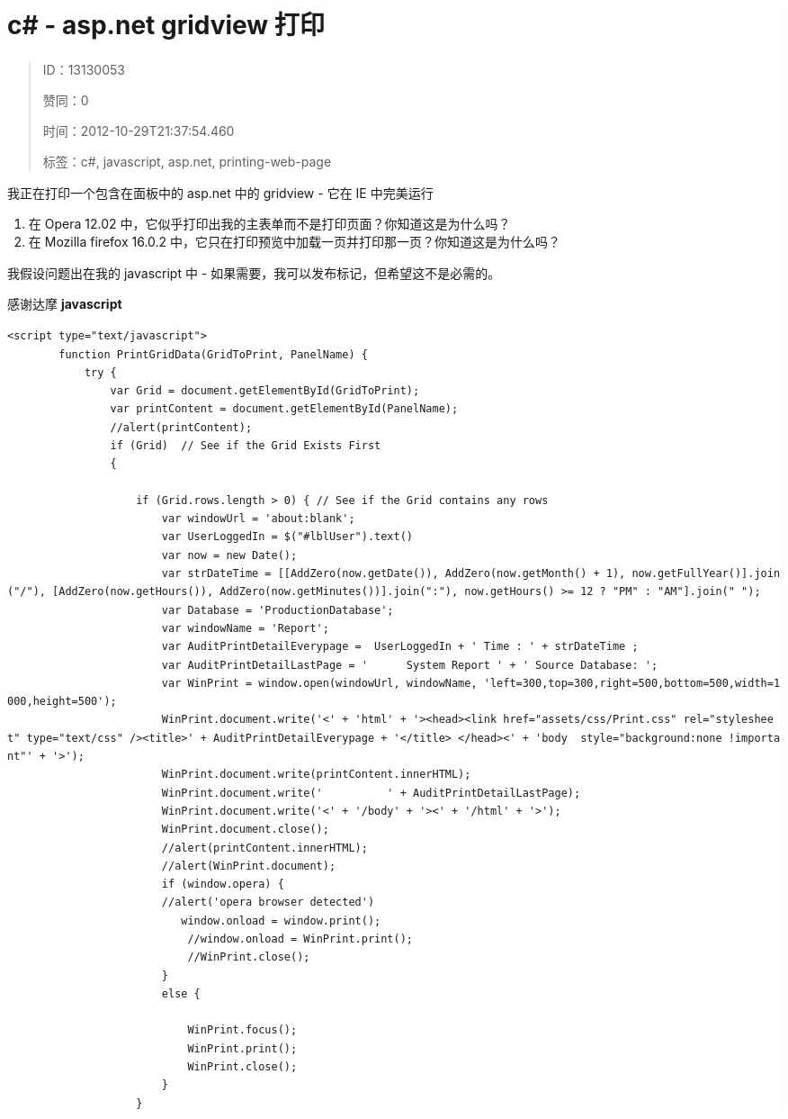 # c# - asp.net gridview 打印

> ID：13130053
> 
> 赞同：0
> 
> 时间：2012-10-29T21:37:54.460
> 
> 标签：c#, javascript, asp.net, printing-web-page

我正在打印一个包含在面板中的 asp.net 中的 gridview - 它在 IE 中完美运行

1.  在 Opera 12.02 中，它似乎打印出我的主表单而不是打印页面？你知道这是为什么吗？
2.  在 Mozilla firefox 16.0.2 中，它只在打印预览中加载一页并打印那一页？你知道这是为什么吗？

我假设问题出在我的 javascript 中 - 如果需要，我可以发布标记，但希望这不是必需的。

感谢达摩 **javascript**

```
<script type="text/javascript">
        function PrintGridData(GridToPrint, PanelName) {
            try {
                var Grid = document.getElementById(GridToPrint);
                var printContent = document.getElementById(PanelName);
                //alert(printContent);
                if (Grid)  // See if the Grid Exists First
                {

                    if (Grid.rows.length > 0) { // See if the Grid contains any rows
                        var windowUrl = 'about:blank';
                        var UserLoggedIn = $("#lblUser").text()
                        var now = new Date();
                        var strDateTime = [[AddZero(now.getDate()), AddZero(now.getMonth() + 1), now.getFullYear()].join("/"), [AddZero(now.getHours()), AddZero(now.getMinutes())].join(":"), now.getHours() >= 12 ? "PM" : "AM"].join(" ");
                        var Database = 'ProductionDatabase';
                        var windowName = 'Report';
                        var AuditPrintDetailEverypage =  UserLoggedIn + ' Time : ' + strDateTime ;
                        var AuditPrintDetailLastPage = '      System Report ' + ' Source Database: ';
                        var WinPrint = window.open(windowUrl, windowName, 'left=300,top=300,right=500,bottom=500,width=1000,height=500');
                        WinPrint.document.write('<' + 'html' + '><head><link href="assets/css/Print.css" rel="stylesheet" type="text/css" /><title>' + AuditPrintDetailEverypage + '</title> </head><' + 'body  style="background:none !important"' + '>');
                        WinPrint.document.write(printContent.innerHTML);
                        WinPrint.document.write('          ' + AuditPrintDetailLastPage);
                        WinPrint.document.write('<' + '/body' + '><' + '/html' + '>');
                        WinPrint.document.close();
                        //alert(printContent.innerHTML);
                        //alert(WinPrint.document);
                        if (window.opera) {
                        //alert('opera browser detected')
                           window.onload = window.print();
                            //window.onload = WinPrint.print();
                            //WinPrint.close();
                        }
                        else {

                            WinPrint.focus();
                            WinPrint.print();
                            WinPrint.close();
                        }
                    }
```